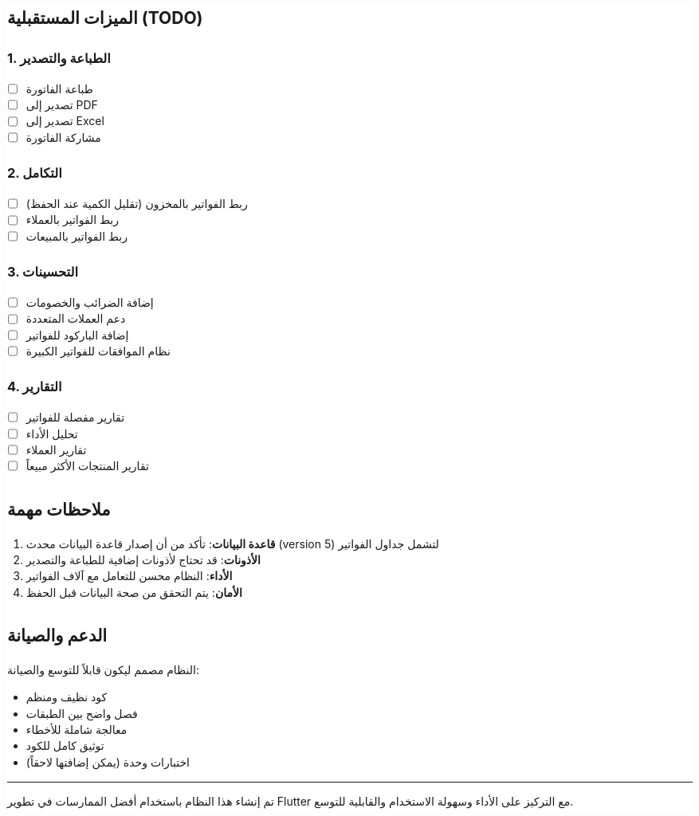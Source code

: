## الميزات المستقبلية (TODO)

### 1. الطباعة والتصدير
- [ ] طباعة الفاتورة
- [ ] تصدير إلى PDF
- [ ] تصدير إلى Excel
- [ ] مشاركة الفاتورة

### 2. التكامل
- [ ] ربط الفواتير بالمخزون (تقليل الكمية عند الحفظ)
- [ ] ربط الفواتير بالعملاء
- [ ] ربط الفواتير بالمبيعات

### 3. التحسينات
- [ ] إضافة الضرائب والخصومات
- [ ] دعم العملات المتعددة
- [ ] إضافة الباركود للفواتير
- [ ] نظام الموافقات للفواتير الكبيرة

### 4. التقارير
- [ ] تقارير مفصلة للفواتير
- [ ] تحليل الأداء
- [ ] تقارير العملاء
- [ ] تقارير المنتجات الأكثر مبيعاً

## ملاحظات مهمة

1. **قاعدة البيانات**: تأكد من أن إصدار قاعدة البيانات محدث (version 5) لتشمل جداول الفواتير
2. **الأذونات**: قد تحتاج لأذونات إضافية للطباعة والتصدير
3. **الأداء**: النظام محسن للتعامل مع آلاف الفواتير
4. **الأمان**: يتم التحقق من صحة البيانات قبل الحفظ

## الدعم والصيانة

النظام مصمم ليكون قابلاً للتوسع والصيانة:
- كود نظيف ومنظم
- فصل واضح بين الطبقات
- معالجة شاملة للأخطاء
- توثيق كامل للكود
- اختبارات وحدة (يمكن إضافتها لاحقاً)

---

تم إنشاء هذا النظام باستخدام أفضل الممارسات في تطوير Flutter مع التركيز على الأداء وسهولة الاستخدام والقابلية للتوسع.